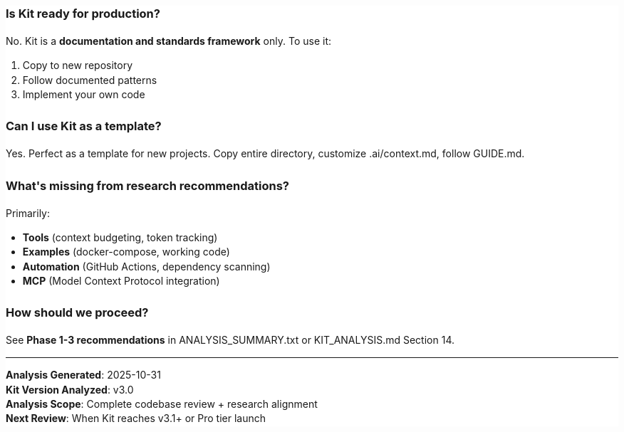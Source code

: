 ### Is Kit ready for production?
No. Kit is a **documentation and standards framework** only. To use it:
1. Copy to new repository
2. Follow documented patterns
3. Implement your own code

### Can I use Kit as a template?
Yes. Perfect as a template for new projects. Copy entire directory, customize .ai/context.md, follow GUIDE.md.

### What's missing from research recommendations?
Primarily:
- **Tools** (context budgeting, token tracking)
- **Examples** (docker-compose, working code)
- **Automation** (GitHub Actions, dependency scanning)
- **MCP** (Model Context Protocol integration)

### How should we proceed?
See **Phase 1-3 recommendations** in ANALYSIS_SUMMARY.txt or KIT_ANALYSIS.md Section 14.

---

**Analysis Generated**: 2025-10-31  
**Kit Version Analyzed**: v3.0  
**Analysis Scope**: Complete codebase review + research alignment  
**Next Review**: When Kit reaches v3.1+ or Pro tier launch
